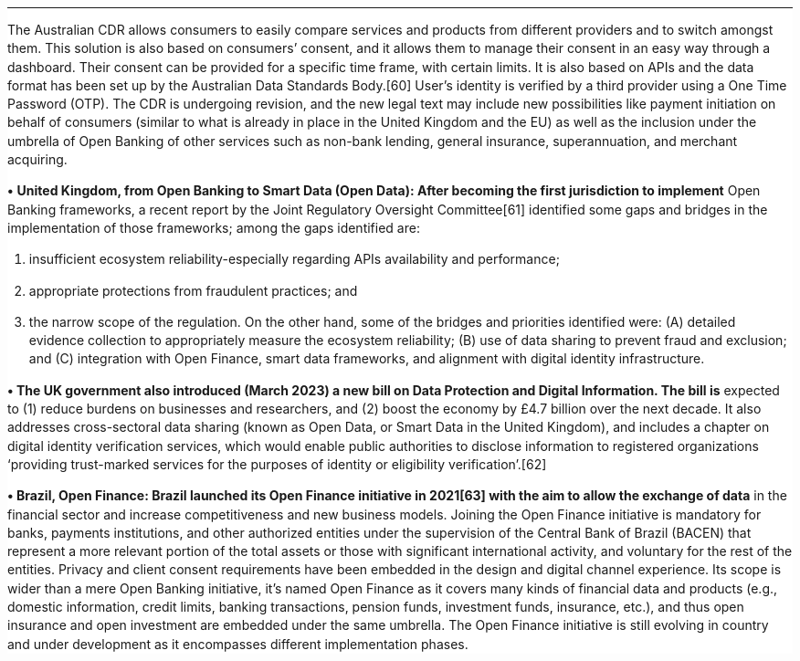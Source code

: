 
-----

The Australian CDR allows consumers to easily compare services and products from different providers and to switch
amongst them. This solution is also based on consumers’ consent, and it allows them to manage their consent in an
easy way through a dashboard. Their consent can be provided for a specific time frame, with certain limits. It is also
based on APIs and the data format has been set up by the Australian Data Standards Body.[60] User’s identity is verified
by a third provider using a One Time Password (OTP). The CDR is undergoing revision, and the new legal text may
include new possibilities like payment initiation on behalf of consumers (similar to what is already in place in the United
Kingdom and the EU) as well as the inclusion under the umbrella of Open Banking of other services such as non-bank
lending, general insurance, superannuation, and merchant acquiring.

**•** **United Kingdom, from Open Banking to Smart Data (Open Data): After becoming the first jurisdiction to implement**
Open Banking frameworks, a recent report by the Joint Regulatory Oversight Committee[61] identified some gaps and
bridges in the implementation of those frameworks; among the gaps identified are:

1. insufficient ecosystem reliability-especially regarding APIs availability and performance;

2. appropriate protections from fraudulent practices; and

3. the narrow scope of the regulation. On the other hand, some of the bridges and priorities identified were: (A)
detailed evidence collection to appropriately measure the ecosystem reliability; (B) use of data sharing to prevent
fraud and exclusion; and (C) integration with Open Finance, smart data frameworks, and alignment with digital
identity infrastructure.

**• The UK government also introduced (March 2023) a new bill on Data Protection and Digital Information. The bill is**
expected to (1) reduce burdens on businesses and researchers, and (2) boost the economy by £4.7 billion over the next
decade. It also addresses cross-sectoral data sharing (known as Open Data, or Smart Data in the United Kingdom), and
includes a chapter on digital identity verification services, which would enable public authorities to disclose information
to registered organizations ‘providing trust-marked services for the purposes of identity or eligibility verification’.[62]

**• Brazil, Open Finance: Brazil launched its Open Finance initiative in 2021[63] with the aim to allow the exchange of data**
in the financial sector and increase competitiveness and new business models. Joining the Open Finance initiative is
mandatory for banks, payments institutions, and other authorized entities under the supervision of the Central Bank
of Brazil (BACEN) that represent a more relevant portion of the total assets or those with significant international
activity, and voluntary for the rest of the entities. Privacy and client consent requirements have been embedded in the
design and digital channel experience. Its scope is wider than a mere Open Banking initiative, it’s named Open Finance
as it covers many kinds of financial data and products (e.g., domestic information, credit limits, banking transactions,
pension funds, investment funds, insurance, etc.), and thus open insurance and open investment are embedded under
the same umbrella. The Open Finance initiative is still evolving in country and under development as it encompasses
different implementation phases.